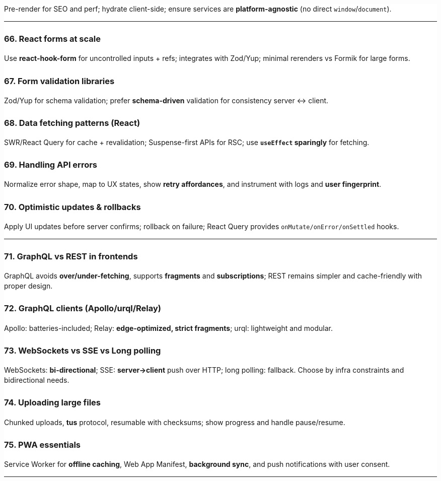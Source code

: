 Pre-render for SEO and perf; hydrate client-side; ensure services are **platform-agnostic** (no direct `window`/`document`).

---

### **66. React forms at scale**

Use **react-hook-form** for uncontrolled inputs + refs; integrates with Zod/Yup; minimal rerenders vs Formik for large forms.

### **67. Form validation libraries**

Zod/Yup for schema validation; prefer **schema-driven** validation for consistency server ↔ client.

### **68. Data fetching patterns (React)**

SWR/React Query for cache + revalidation; Suspense-first APIs for RSC; use **`useEffect` sparingly** for fetching.

### **69. Handling API errors**

Normalize error shape, map to UX states, show **retry affordances**, and instrument with logs and **user fingerprint**.

### **70. Optimistic updates & rollbacks**

Apply UI updates before server confirms; rollback on failure; React Query provides `onMutate/onError/onSettled` hooks.

---

### **71. GraphQL vs REST in frontends**

GraphQL avoids **over/under-fetching**, supports **fragments** and **subscriptions**; REST remains simpler and cache-friendly with proper design.

### **72. GraphQL clients (Apollo/urql/Relay)**

Apollo: batteries-included; Relay: **edge-optimized, strict fragments**; urql: lightweight and modular.

### **73. WebSockets vs SSE vs Long polling**

WebSockets: **bi-directional**; SSE: **server→client** push over HTTP; long polling: fallback. Choose by infra constraints and bidirectional needs.

### **74. Uploading large files**

Chunked uploads, **tus** protocol, resumable with checksums; show progress and handle pause/resume.

### **75. PWA essentials**

Service Worker for **offline caching**, Web App Manifest, **background sync**, and push notifications with user consent.

---